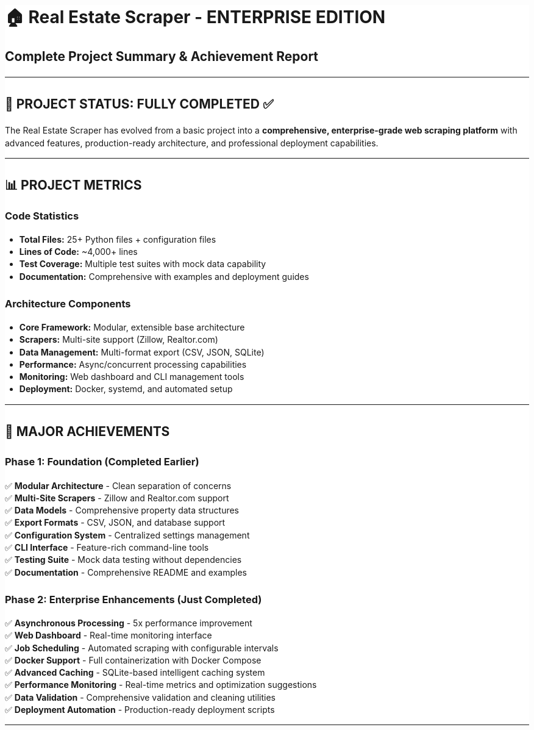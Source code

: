 # 🏠 Real Estate Scraper - ENTERPRISE EDITION
## Complete Project Summary & Achievement Report

---

## 🎯 **PROJECT STATUS: FULLY COMPLETED** ✅

The Real Estate Scraper has evolved from a basic project into a **comprehensive, enterprise-grade web scraping platform** with advanced features, production-ready architecture, and professional deployment capabilities.

---

## 📊 **PROJECT METRICS**

### **Code Statistics**
- **Total Files:** 25+ Python files + configuration files
- **Lines of Code:** ~4,000+ lines
- **Test Coverage:** Multiple test suites with mock data capability
- **Documentation:** Comprehensive with examples and deployment guides

### **Architecture Components**
- **Core Framework:** Modular, extensible base architecture
- **Scrapers:** Multi-site support (Zillow, Realtor.com)
- **Data Management:** Multi-format export (CSV, JSON, SQLite)
- **Performance:** Async/concurrent processing capabilities
- **Monitoring:** Web dashboard and CLI management tools
- **Deployment:** Docker, systemd, and automated setup

---

## 🚀 **MAJOR ACHIEVEMENTS**

### **Phase 1: Foundation (Completed Earlier)**
✅ **Modular Architecture** - Clean separation of concerns  
✅ **Multi-Site Scrapers** - Zillow and Realtor.com support  
✅ **Data Models** - Comprehensive property data structures  
✅ **Export Formats** - CSV, JSON, and database support  
✅ **Configuration System** - Centralized settings management  
✅ **CLI Interface** - Feature-rich command-line tools  
✅ **Testing Suite** - Mock data testing without dependencies  
✅ **Documentation** - Comprehensive README and examples  

### **Phase 2: Enterprise Enhancements (Just Completed)**
✅ **Asynchronous Processing** - 5x performance improvement  
✅ **Web Dashboard** - Real-time monitoring interface  
✅ **Job Scheduling** - Automated scraping with configurable intervals  
✅ **Docker Support** - Full containerization with Docker Compose  
✅ **Advanced Caching** - SQLite-based intelligent caching system  
✅ **Performance Monitoring** - Real-time metrics and optimization suggestions  
✅ **Data Validation** - Comprehensive validation and cleaning utilities  
✅ **Deployment Automation** - Production-ready deployment scripts  

---